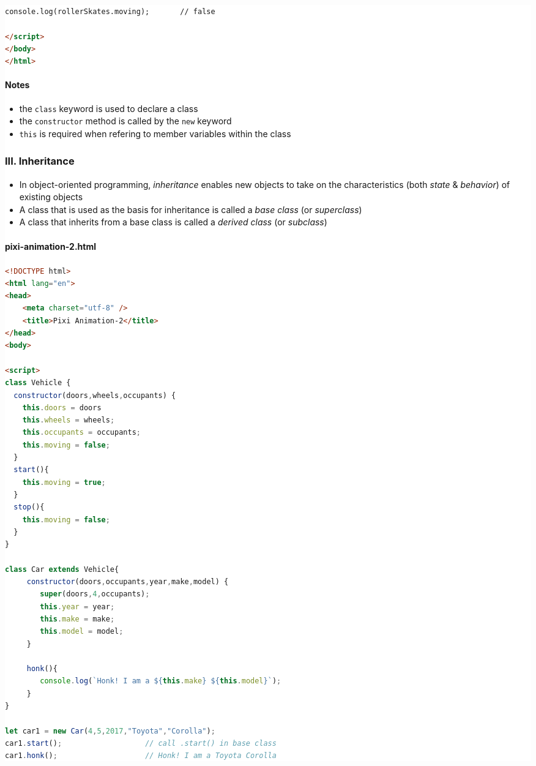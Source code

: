 ```html
console.log(rollerSkates.moving); 		// false

</script>
</body>
</html>

```

#### Notes
- the `class` keyword is used to declare a class
- the `constructor` method is called by the `new` keyword
- `this` is required when refering to member variables within the class


### III. <a id="section3">Inheritance

- In object-oriented programming, *inheritance* enables new objects to take on the characteristics (both *state* & *behavior*) of existing objects
- A class that is used as the basis for inheritance is called a *base class* (or *superclass*)
- A class that inherits from a base class is called a *derived class* (or *subclass*)

#### pixi-animation-2.html

```html
<!DOCTYPE html>
<html lang="en">
<head>
	<meta charset="utf-8" />
	<title>Pixi Animation-2</title>
</head>
<body>

<script>
class Vehicle {
  constructor(doors,wheels,occupants) {
    this.doors = doors
    this.wheels = wheels;
    this.occupants = occupants;
    this.moving = false;
  }
  start(){
  	this.moving = true;
  }
  stop(){
  	this.moving = false;
  }
}

class Car extends Vehicle{
	 constructor(doors,occupants,year,make,model) {
	 	super(doors,4,occupants);
	 	this.year = year;
	 	this.make = make;
	 	this.model = model;
	 }
	 
	 honk(){
	 	console.log(`Honk! I am a ${this.make} ${this.model}`);
	 }
}

let car1 = new Car(4,5,2017,"Toyota","Corolla");
car1.start(); 					// call .start() in base class
car1.honk();					// Honk! I am a Toyota Corolla
```